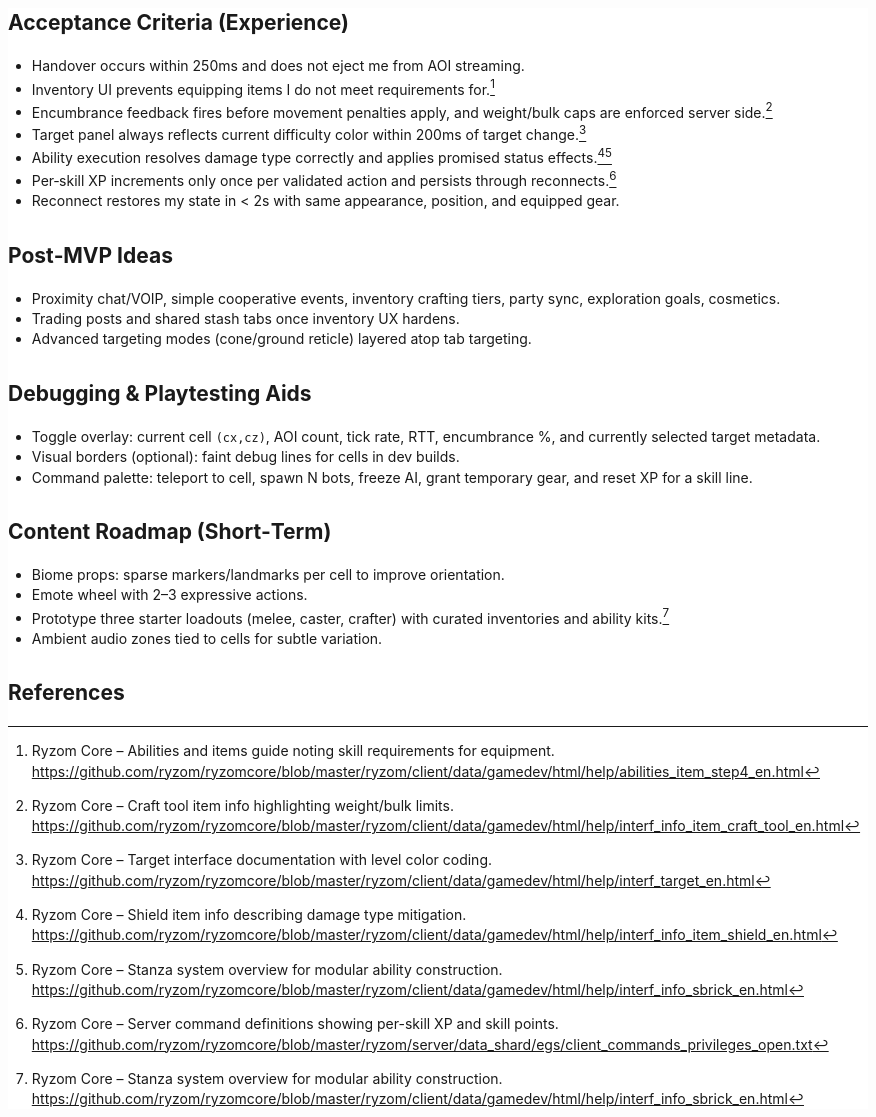 ## Acceptance Criteria (Experience)
- Handover occurs within 250ms and does not eject me from AOI streaming.
- Inventory UI prevents equipping items I do not meet requirements for.[^3]
- Encumbrance feedback fires before movement penalties apply, and weight/bulk caps are enforced server side.[^2]
- Target panel always reflects current difficulty color within 200ms of target change.[^4]
- Ability execution resolves damage type correctly and applies promised status effects.[^5][^6]
- Per‑skill XP increments only once per validated action and persists through reconnects.[^7]
- Reconnect restores my state in < 2s with same appearance, position, and equipped gear.

## Post‑MVP Ideas
- Proximity chat/VOIP, simple cooperative events, inventory crafting tiers, party sync, exploration goals, cosmetics.
- Trading posts and shared stash tabs once inventory UX hardens.
- Advanced targeting modes (cone/ground reticle) layered atop tab targeting.

## Debugging & Playtesting Aids
- Toggle overlay: current cell `(cx,cz)`, AOI count, tick rate, RTT, encumbrance %, and currently selected target metadata.
- Visual borders (optional): faint debug lines for cells in dev builds.
- Command palette: teleport to cell, spawn N bots, freeze AI, grant temporary gear, and reset XP for a skill line.

## Content Roadmap (Short‑Term)
- Biome props: sparse markers/landmarks per cell to improve orientation.
- Emote wheel with 2–3 expressive actions.
- Prototype three starter loadouts (melee, caster, crafter) with curated inventories and ability kits.[^6]
- Ambient audio zones tied to cells for subtle variation.

## References
[^1]: Ryzom Core – “How to change the items in your hands” help page. https://github.com/ryzom/ryzomcore/blob/master/ryzom/client/data/gamedev/html/help/how_to_changeitemsinhand_en.html
[^2]: Ryzom Core – Craft tool item info highlighting weight/bulk limits. https://github.com/ryzom/ryzomcore/blob/master/ryzom/client/data/gamedev/html/help/interf_info_item_craft_tool_en.html
[^3]: Ryzom Core – Abilities and items guide noting skill requirements for equipment. https://github.com/ryzom/ryzomcore/blob/master/ryzom/client/data/gamedev/html/help/abilities_item_step4_en.html
[^4]: Ryzom Core – Target interface documentation with level color coding. https://github.com/ryzom/ryzomcore/blob/master/ryzom/client/data/gamedev/html/help/interf_target_en.html
[^5]: Ryzom Core – Shield item info describing damage type mitigation. https://github.com/ryzom/ryzomcore/blob/master/ryzom/client/data/gamedev/html/help/interf_info_item_shield_en.html
[^6]: Ryzom Core – Stanza system overview for modular ability construction. https://github.com/ryzom/ryzomcore/blob/master/ryzom/client/data/gamedev/html/help/interf_info_sbrick_en.html
[^7]: Ryzom Core – Server command definitions showing per-skill XP and skill points. https://github.com/ryzom/ryzomcore/blob/master/ryzom/server/data_shard/egs/client_commands_privileges_open.txt
